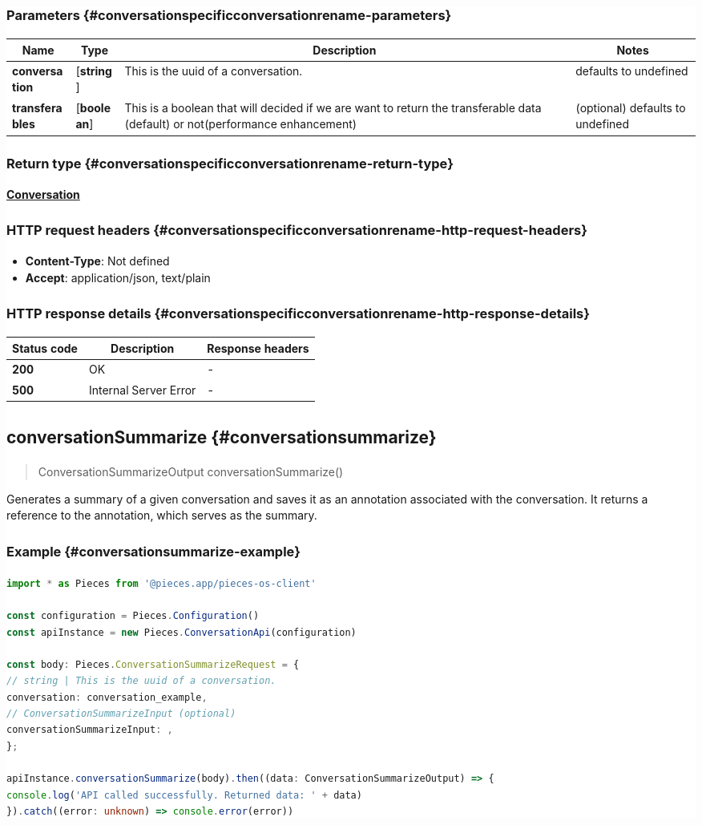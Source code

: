 ### Parameters {#conversationspecificconversationrename-parameters}


Name | Type | Description  | Notes
------------- | ------------- | ------------- | -------------
 **conversation** | [**string**] | This is the uuid of a conversation. | defaults to undefined
 **transferables** | [**boolean**] | This is a boolean that will decided if we are want to return the transferable data (default) or not(performance enhancement) | (optional) defaults to undefined


### Return type {#conversationspecificconversationrename-return-type}

[**Conversation**](../models/Conversation)

### HTTP request headers {#conversationspecificconversationrename-http-request-headers}

- **Content-Type**: Not defined
- **Accept**: application/json, text/plain


### HTTP response details {#conversationspecificconversationrename-http-response-details}
| Status code | Description | Response headers
|-------------|-------------|------------------
**200** | OK |  -  |
**500** | Internal Server Error |  -  |

## **conversationSummarize** {#conversationsummarize}
> ConversationSummarizeOutput conversationSummarize()

Generates a summary of a given conversation and saves it as an annotation associated with the conversation. It returns a reference to the annotation, which serves as the summary.

### Example {#conversationsummarize-example}

```typescript
import * as Pieces from '@pieces.app/pieces-os-client'

const configuration = Pieces.Configuration()
const apiInstance = new Pieces.ConversationApi(configuration)

const body: Pieces.ConversationSummarizeRequest = {
// string | This is the uuid of a conversation.
conversation: conversation_example,
// ConversationSummarizeInput (optional)
conversationSummarizeInput: ,
};

apiInstance.conversationSummarize(body).then((data: ConversationSummarizeOutput) => {
console.log('API called successfully. Returned data: ' + data)
}).catch((error: unknown) => console.error(error))
```
